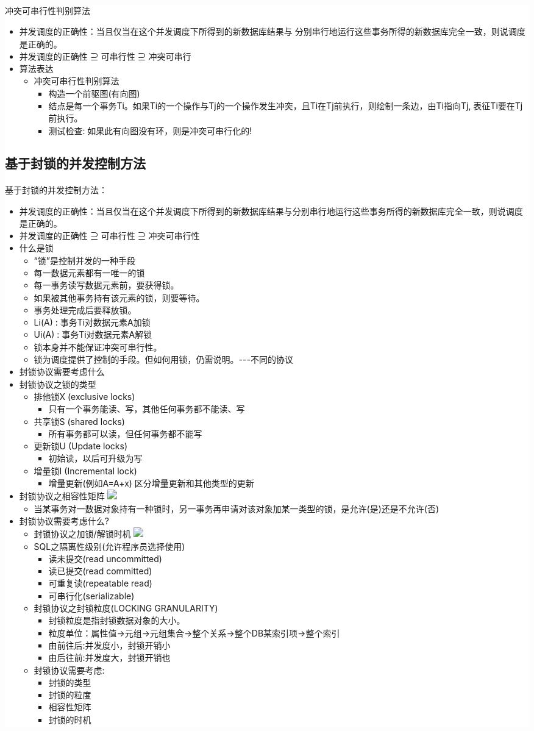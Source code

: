 冲突可串行性判别算法
- 并发调度的正确性：当且仅当在这个并发调度下所得到的新数据库结果与 分别串行地运行这些事务所得的新数据库完全一致，则说调度是正确的。
- 并发调度的正确性 ⊇ 可串行性 ⊇ 冲突可串行
- 算法表达
    - 冲突可串行性判别算法
        - 构造一个前驱图(有向图)
        - 结点是每一个事务Ti。如果Ti的一个操作与Tj的一个操作发生冲突，且Ti在Tj前执行，则绘制一条边，由Ti指向Tj, 表征Ti要在Tj前执行。
        - 测试检查: 如果此有向图没有环，则是冲突可串行化的!
## 基于封锁的并发控制方法
基于封锁的并发控制方法：   
- 并发调度的正确性：当且仅当在这个并发调度下所得到的新数据库结果与分别串行地运行这些事务所得的新数据库完全一致，则说调度是正确的。
- 并发调度的正确性 ⊇ 可串行性 ⊇ 冲突可串行性
- 什么是锁
    - “锁”是控制并发的一种手段
    - 每一数据元素都有一唯一的锁
    - 每一事务读写数据元素前，要获得锁。
    - 如果被其他事务持有该元素的锁，则要等待。
    - 事务处理完成后要释放锁。
    - Li(A) : 事务Ti对数据元素A加锁 
    - Ui(A) : 事务Ti对数据元素A解锁
    - 锁本身并不能保证冲突可串行性。
    - 锁为调度提供了控制的手段。但如何用锁，仍需说明。---不同的协议
- 封锁协议需要考虑什么
- 封锁协议之锁的类型
    - 排他锁X (exclusive locks)
        - 只有一个事务能读、写，其他任何事务都不能读、写
    - 共享锁S (shared locks)
        - 所有事务都可以读，但任何事务都不能写
    - 更新锁U (Update locks)
        - 初始读，以后可升级为写
    - 增量锁I (Incremental lock)
        - 增量更新(例如A=A+x) 区分增量更新和其他类型的更新
- 封锁协议之相容性矩阵
    ![](https://raw.githubusercontent.com/QizhengZou/Drawing_bed/main/20211115220735.png)
    - 当某事务对一数据对象持有一种锁时，另一事务再申请对该对象加某一类型的锁，是允许(是)还是不允许(否)
- 封锁协议需要考虑什么?
    - 封锁协议之加锁/解锁时机
    ![](https://raw.githubusercontent.com/QizhengZou/Drawing_bed/main/20211115220858.png)
    - SQL之隔离性级别(允许程序员选择使用) 
        - 读未提交(read uncommitted) 
        - 读已提交(read committed) 
        - 可重复读(repeatable read) 
        - 可串行化(serializable)
    - 封锁协议之封锁粒度(LOCKING GRANULARITY)
        - 封锁粒度是指封锁数据对象的大小。
        - 粒度单位：属性值->元组->元组集合->整个关系->整个DB某索引项->整个索引
        - 由前往后:并发度小，封锁开销小
        - 由后往前:并发度大，封锁开销也
    - 封锁协议需要考虑:
        - 封锁的类型
        - 封锁的粒度
        - 相容性矩阵
        - 封锁的时机
